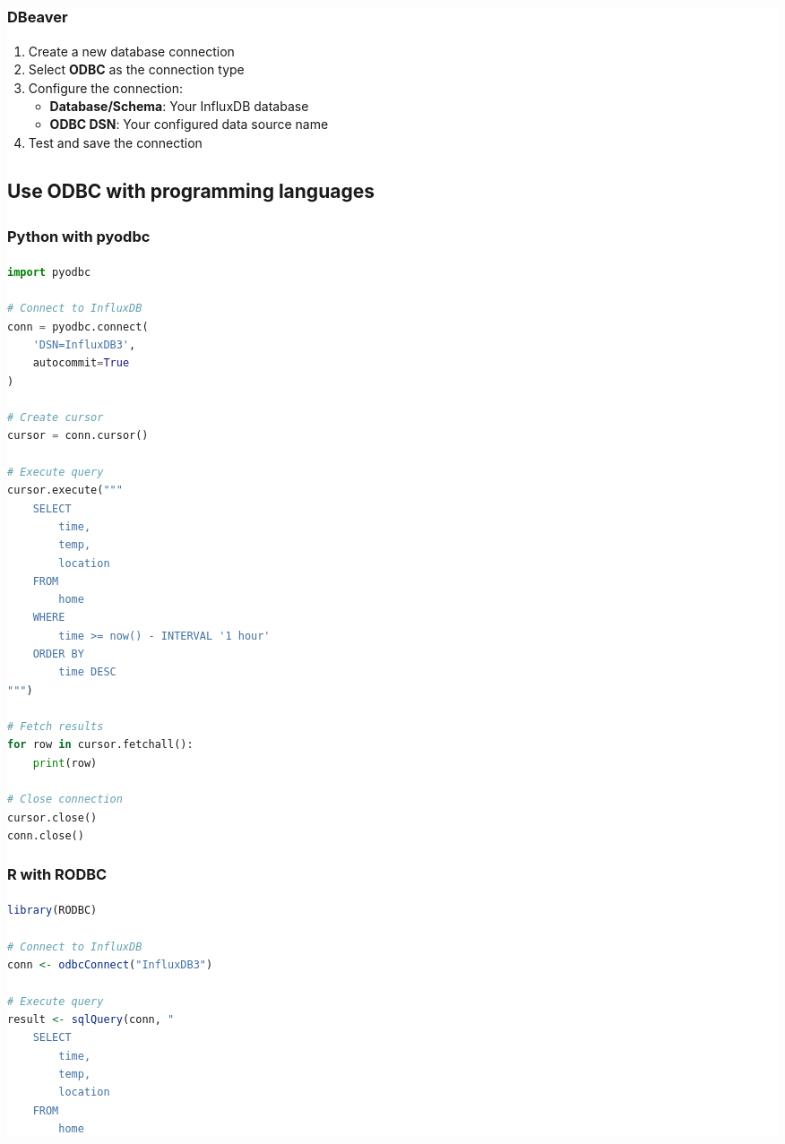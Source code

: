 ### DBeaver

1. Create a new database connection
2. Select **ODBC** as the connection type
3. Configure the connection:
   - **Database/Schema**: Your InfluxDB database
   - **ODBC DSN**: Your configured data source name
4. Test and save the connection

## Use ODBC with programming languages

### Python with pyodbc

```python
import pyodbc

# Connect to InfluxDB
conn = pyodbc.connect(
    'DSN=InfluxDB3',
    autocommit=True
)

# Create cursor
cursor = conn.cursor()

# Execute query
cursor.execute("""
    SELECT
        time,
        temp,
        location
    FROM
        home
    WHERE
        time >= now() - INTERVAL '1 hour'
    ORDER BY
        time DESC
""")

# Fetch results
for row in cursor.fetchall():
    print(row)

# Close connection
cursor.close()
conn.close()
```

### R with RODBC

```r
library(RODBC)

# Connect to InfluxDB
conn <- odbcConnect("InfluxDB3")

# Execute query
result <- sqlQuery(conn, "
    SELECT
        time,
        temp,
        location
    FROM
        home
```